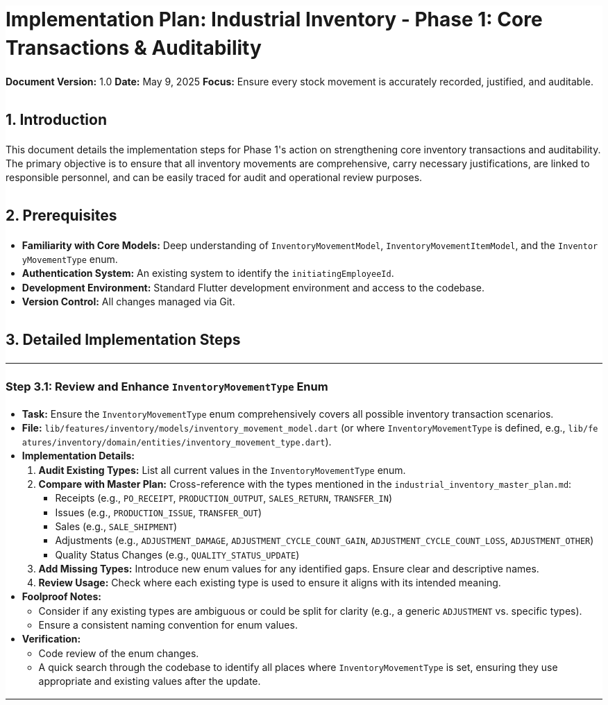 # Implementation Plan: Industrial Inventory - Phase 1: Core Transactions & Auditability

**Document Version:** 1.0
**Date:** May 9, 2025
**Focus:** Ensure every stock movement is accurately recorded, justified, and auditable.

## 1. Introduction

This document details the implementation steps for Phase 1's action on strengthening core inventory transactions and auditability. The primary objective is to ensure that all inventory movements are comprehensive, carry necessary justifications, are linked to responsible personnel, and can be easily traced for audit and operational review purposes.

## 2. Prerequisites

*   **Familiarity with Core Models:** Deep understanding of `InventoryMovementModel`, `InventoryMovementItemModel`, and the `InventoryMovementType` enum.
*   **Authentication System:** An existing system to identify the `initiatingEmployeeId`.
*   **Development Environment:** Standard Flutter development environment and access to the codebase.
*   **Version Control:** All changes managed via Git.

## 3. Detailed Implementation Steps

---

### Step 3.1: Review and Enhance `InventoryMovementType` Enum

*   **Task:** Ensure the `InventoryMovementType` enum comprehensively covers all possible inventory transaction scenarios.
*   **File:** `lib/features/inventory/models/inventory_movement_model.dart` (or where `InventoryMovementType` is defined, e.g., `lib/features/inventory/domain/entities/inventory_movement_type.dart`).
*   **Implementation Details:**
    1.  **Audit Existing Types:** List all current values in the `InventoryMovementType` enum.
    2.  **Compare with Master Plan:** Cross-reference with the types mentioned in the `industrial_inventory_master_plan.md`:
        *   Receipts (e.g., `PO_RECEIPT`, `PRODUCTION_OUTPUT`, `SALES_RETURN`, `TRANSFER_IN`)
        *   Issues (e.g., `PRODUCTION_ISSUE`, `TRANSFER_OUT`)
        *   Sales (e.g., `SALE_SHIPMENT`)
        *   Adjustments (e.g., `ADJUSTMENT_DAMAGE`, `ADJUSTMENT_CYCLE_COUNT_GAIN`, `ADJUSTMENT_CYCLE_COUNT_LOSS`, `ADJUSTMENT_OTHER`)
        *   Quality Status Changes (e.g., `QUALITY_STATUS_UPDATE`)
    3.  **Add Missing Types:** Introduce new enum values for any identified gaps. Ensure clear and descriptive names.
    4.  **Review Usage:** Check where each existing type is used to ensure it aligns with its intended meaning.
*   **Foolproof Notes:**
    *   Consider if any existing types are ambiguous or could be split for clarity (e.g., a generic `ADJUSTMENT` vs. specific types).
    *   Ensure a consistent naming convention for enum values.
*   **Verification:**
    *   Code review of the enum changes.
    *   A quick search through the codebase to identify all places where `InventoryMovementType` is set, ensuring they use appropriate and existing values after the update.

---